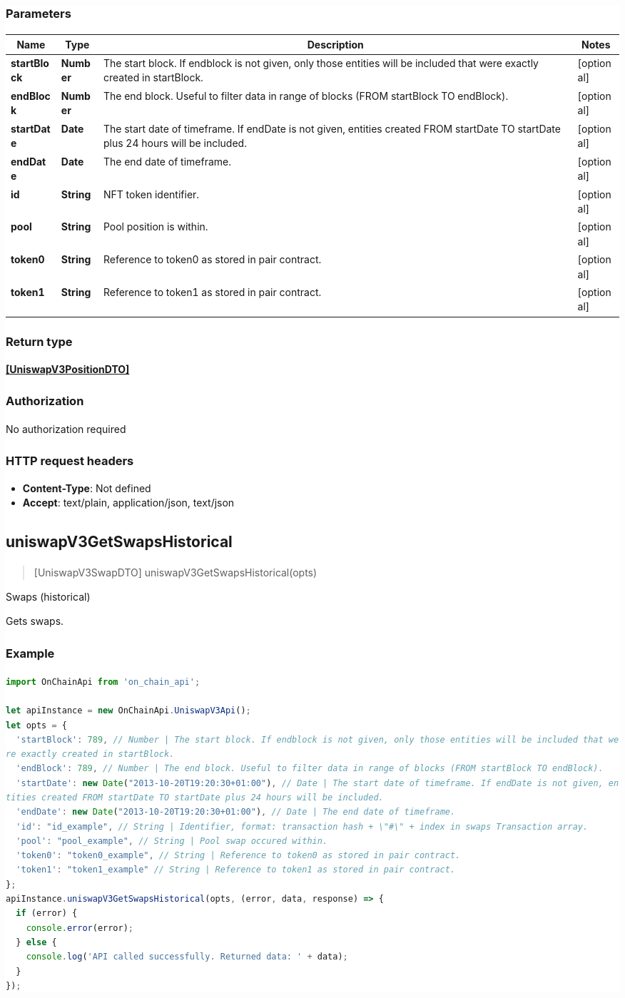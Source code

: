 ### Parameters


Name | Type | Description  | Notes
------------- | ------------- | ------------- | -------------
 **startBlock** | **Number**| The start block. If endblock is not given, only those entities will be included that were exactly created in startBlock. | [optional] 
 **endBlock** | **Number**| The end block. Useful to filter data in range of blocks (FROM startBlock TO endBlock). | [optional] 
 **startDate** | **Date**| The start date of timeframe. If endDate is not given, entities created FROM startDate TO startDate plus 24 hours will be included. | [optional] 
 **endDate** | **Date**| The end date of timeframe. | [optional] 
 **id** | **String**| NFT token identifier. | [optional] 
 **pool** | **String**| Pool position is within. | [optional] 
 **token0** | **String**| Reference to token0 as stored in pair contract. | [optional] 
 **token1** | **String**| Reference to token1 as stored in pair contract. | [optional] 

### Return type

[**[UniswapV3PositionDTO]**](UniswapV3PositionDTO.md)

### Authorization

No authorization required

### HTTP request headers

- **Content-Type**: Not defined
- **Accept**: text/plain, application/json, text/json


## uniswapV3GetSwapsHistorical

> [UniswapV3SwapDTO] uniswapV3GetSwapsHistorical(opts)

Swaps (historical)

Gets swaps.

### Example

```javascript
import OnChainApi from 'on_chain_api';

let apiInstance = new OnChainApi.UniswapV3Api();
let opts = {
  'startBlock': 789, // Number | The start block. If endblock is not given, only those entities will be included that were exactly created in startBlock.
  'endBlock': 789, // Number | The end block. Useful to filter data in range of blocks (FROM startBlock TO endBlock).
  'startDate': new Date("2013-10-20T19:20:30+01:00"), // Date | The start date of timeframe. If endDate is not given, entities created FROM startDate TO startDate plus 24 hours will be included.
  'endDate': new Date("2013-10-20T19:20:30+01:00"), // Date | The end date of timeframe.
  'id': "id_example", // String | Identifier, format: transaction hash + \"#\" + index in swaps Transaction array.
  'pool': "pool_example", // String | Pool swap occured within.
  'token0': "token0_example", // String | Reference to token0 as stored in pair contract.
  'token1': "token1_example" // String | Reference to token1 as stored in pair contract.
};
apiInstance.uniswapV3GetSwapsHistorical(opts, (error, data, response) => {
  if (error) {
    console.error(error);
  } else {
    console.log('API called successfully. Returned data: ' + data);
  }
});
```